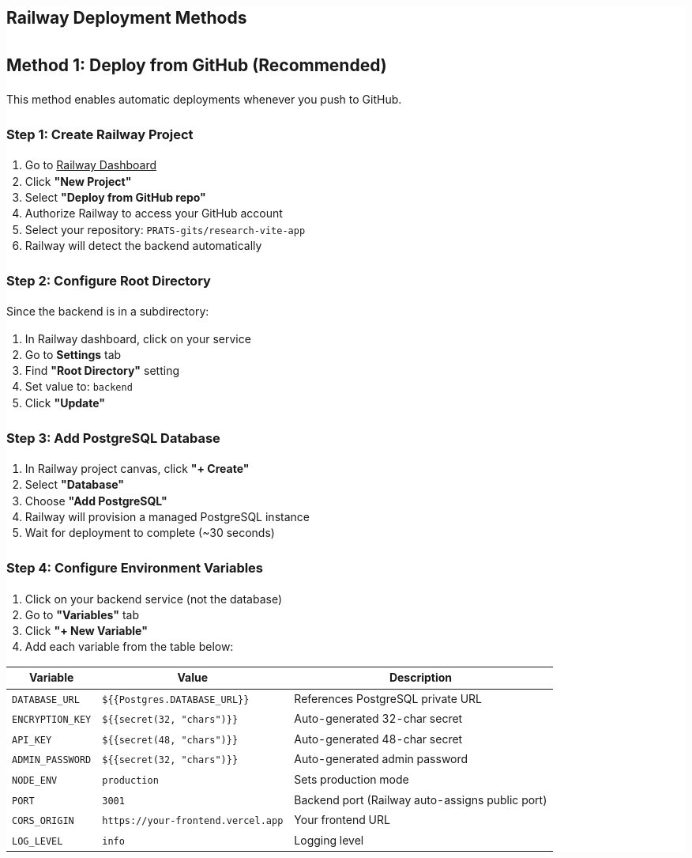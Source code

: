 
## Railway Deployment Methods

## Method 1: Deploy from GitHub (Recommended)

This method enables automatic deployments whenever you push to GitHub.

### Step 1: Create Railway Project

1. Go to [Railway Dashboard](https://railway.com/new)
2. Click **"New Project"**
3. Select **"Deploy from GitHub repo"**
4. Authorize Railway to access your GitHub account
5. Select your repository: `PRATS-gits/research-vite-app`
6. Railway will detect the backend automatically

### Step 2: Configure Root Directory

Since the backend is in a subdirectory:

1. In Railway dashboard, click on your service
2. Go to **Settings** tab
3. Find **"Root Directory"** setting
4. Set value to: `backend`
5. Click **"Update"**

### Step 3: Add PostgreSQL Database

1. In Railway project canvas, click **"+ Create"**
2. Select **"Database"**
3. Choose **"Add PostgreSQL"**
4. Railway will provision a managed PostgreSQL instance
5. Wait for deployment to complete (~30 seconds)

### Step 4: Configure Environment Variables

1. Click on your backend service (not the database)
2. Go to **"Variables"** tab
3. Click **"+ New Variable"**
4. Add each variable from the table below:

| Variable | Value | Description |
|----------|-------|-------------|
| `DATABASE_URL` | `${{Postgres.DATABASE_URL}}` | References PostgreSQL private URL |
| `ENCRYPTION_KEY` | `${{secret(32, "chars")}}` | Auto-generated 32-char secret |
| `API_KEY` | `${{secret(48, "chars")}}` | Auto-generated 48-char secret |
| `ADMIN_PASSWORD` | `${{secret(32, "chars")}}` | Auto-generated admin password |
| `NODE_ENV` | `production` | Sets production mode |
| `PORT` | `3001` | Backend port (Railway auto-assigns public port) |
| `CORS_ORIGIN` | `https://your-frontend.vercel.app` | Your frontend URL |
| `LOG_LEVEL` | `info` | Logging level |

